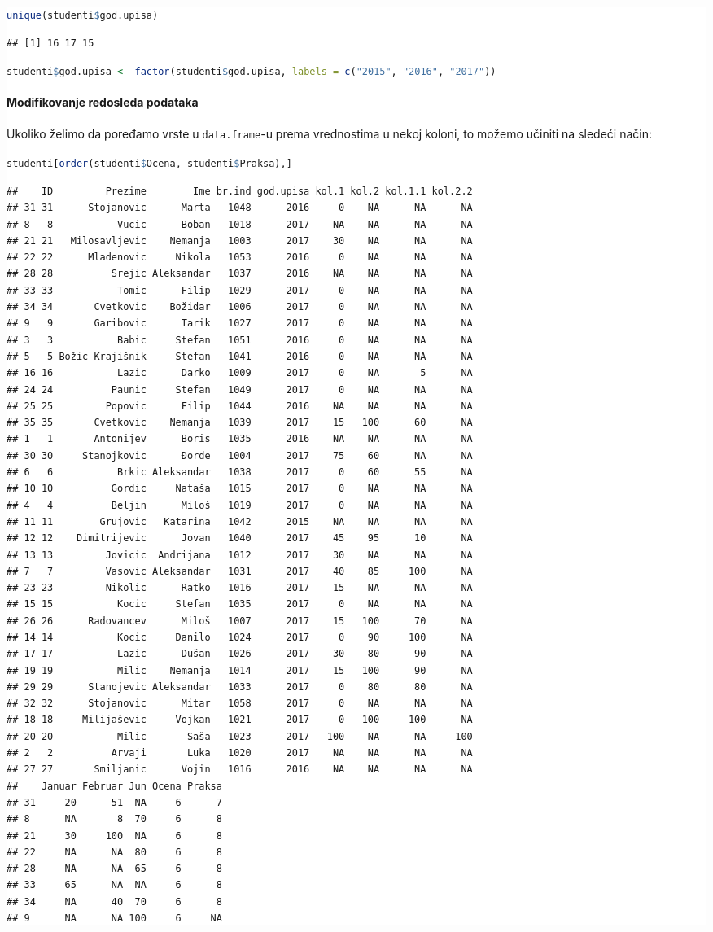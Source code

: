 ```r
unique(studenti$god.upisa)
```

```
## [1] 16 17 15
```

```r
studenti$god.upisa <- factor(studenti$god.upisa, labels = c("2015", "2016", "2017"))
```

#### Modifikovanje redosleda podataka

Ukoliko želimo da poređamo vrste u `data.frame`-u prema vrednostima u nekoj koloni, to možemo učiniti na sledeći način:



```r
studenti[order(studenti$Ocena, studenti$Praksa),] 
```

```
##    ID         Prezime        Ime br.ind god.upisa kol.1 kol.2 kol.1.1 kol.2.2
## 31 31      Stojanovic      Marta   1048      2016     0    NA      NA      NA
## 8   8           Vucic      Boban   1018      2017    NA    NA      NA      NA
## 21 21   Milosavljevic    Nemanja   1003      2017    30    NA      NA      NA
## 22 22      Mladenovic     Nikola   1053      2016     0    NA      NA      NA
## 28 28          Srejic Aleksandar   1037      2016    NA    NA      NA      NA
## 33 33           Tomic      Filip   1029      2017     0    NA      NA      NA
## 34 34       Cvetkovic    Božidar   1006      2017     0    NA      NA      NA
## 9   9       Garibovic      Tarik   1027      2017     0    NA      NA      NA
## 3   3           Babic     Stefan   1051      2016     0    NA      NA      NA
## 5   5 Božic Krajišnik     Stefan   1041      2016     0    NA      NA      NA
## 16 16           Lazic      Darko   1009      2017     0    NA       5      NA
## 24 24          Paunic     Stefan   1049      2017     0    NA      NA      NA
## 25 25         Popovic      Filip   1044      2016    NA    NA      NA      NA
## 35 35       Cvetkovic    Nemanja   1039      2017    15   100      60      NA
## 1   1       Antonijev      Boris   1035      2016    NA    NA      NA      NA
## 30 30     Stanojkovic      Ðorde   1004      2017    75    60      NA      NA
## 6   6           Brkic Aleksandar   1038      2017     0    60      55      NA
## 10 10          Gordic     Nataša   1015      2017     0    NA      NA      NA
## 4   4          Beljin      Miloš   1019      2017     0    NA      NA      NA
## 11 11        Grujovic   Katarina   1042      2015    NA    NA      NA      NA
## 12 12    Dimitrijevic      Jovan   1040      2017    45    95      10      NA
## 13 13         Jovicic  Andrijana   1012      2017    30    NA      NA      NA
## 7   7         Vasovic Aleksandar   1031      2017    40    85     100      NA
## 23 23         Nikolic      Ratko   1016      2017    15    NA      NA      NA
## 15 15           Kocic     Stefan   1035      2017     0    NA      NA      NA
## 26 26      Radovancev      Miloš   1007      2017    15   100      70      NA
## 14 14           Kocic     Danilo   1024      2017     0    90     100      NA
## 17 17           Lazic      Dušan   1026      2017    30    80      90      NA
## 19 19           Milic    Nemanja   1014      2017    15   100      90      NA
## 29 29      Stanojevic Aleksandar   1033      2017     0    80      80      NA
## 32 32      Stojanovic      Mitar   1058      2017     0    NA      NA      NA
## 18 18     Milijaševic     Vojkan   1021      2017     0   100     100      NA
## 20 20           Milic       Saša   1023      2017   100    NA      NA     100
## 2   2          Arvaji       Luka   1020      2017    NA    NA      NA      NA
## 27 27       Smiljanic      Vojin   1016      2016    NA    NA      NA      NA
##    Januar Februar Jun Ocena Praksa
## 31     20      51  NA     6      7
## 8      NA       8  70     6      8
## 21     30     100  NA     6      8
## 22     NA      NA  80     6      8
## 28     NA      NA  65     6      8
## 33     65      NA  NA     6      8
## 34     NA      40  70     6      8
## 9      NA      NA 100     6     NA
```